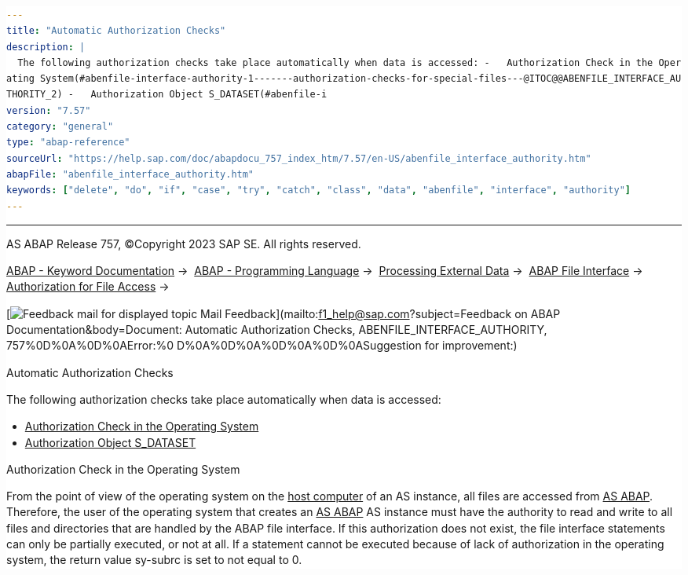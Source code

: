 ```yaml
---
title: "Automatic Authorization Checks"
description: |
  The following authorization checks take place automatically when data is accessed: -   Authorization Check in the Operating System(#abenfile-interface-authority-1-------authorization-checks-for-special-files---@ITOC@@ABENFILE_INTERFACE_AUTHORITY_2) -   Authorization Object S_DATASET(#abenfile-i
version: "7.57"
category: "general"
type: "abap-reference"
sourceUrl: "https://help.sap.com/doc/abapdocu_757_index_htm/7.57/en-US/abenfile_interface_authority.htm"
abapFile: "abenfile_interface_authority.htm"
keywords: ["delete", "do", "if", "case", "try", "catch", "class", "data", "abenfile", "interface", "authority"]
---
```


* * *

AS ABAP Release 757, ©Copyright 2023 SAP SE. All rights reserved.

[ABAP - Keyword Documentation](https://help.sap.com/doc/abapdocu_757_index_htm/7.57/en-US/abenabap.htm) →  [ABAP - Programming Language](https://help.sap.com/doc/abapdocu_757_index_htm/7.57/en-US/abenabap_reference.htm) →  [Processing External Data](https://help.sap.com/doc/abapdocu_757_index_htm/7.57/en-US/abenabap_language_external_data.htm) →  [ABAP File Interface](https://help.sap.com/doc/abapdocu_757_index_htm/7.57/en-US/abenabap_language_files.htm) →  [Authorization for File Access](https://help.sap.com/doc/abapdocu_757_index_htm/7.57/en-US/abendataset_auth.htm) → 

 [![](Mail.gif?object=Mail.gif&sap-language=EN "Feedback mail for displayed topic") Mail Feedback](mailto:f1_help@sap.com?subject=Feedback on ABAP Documentation&body=Document: Automatic Authorization Checks, ABENFILE_INTERFACE_AUTHORITY, 757%0D%0A%0D%0AError:%0
D%0A%0D%0A%0D%0A%0D%0ASuggestion for improvement:)

Automatic Authorization Checks

The following authorization checks take place automatically when data is accessed:

-   [Authorization Check in the Operating System](#abenfile-interface-authority-1-------authorization-checks-for-special-files---@ITOC@@ABENFILE_INTERFACE_AUTHORITY_2)
-   [Authorization Object S\_DATASET](#abenfile-interface-authority-3-------database-table-spth-and-authorization-object-s--path---@ITOC@@ABENFILE_INTERFACE_AUTHORITY_4)

Authorization Check in the Operating System   

From the point of view of the operating system on the [host computer](https://help.sap.com/doc/abapdocu_757_index_htm/7.57/en-US/abenhost_computer_glosry.htm "Glossary Entry") of an AS instance, all files are accessed from [AS ABAP](https://help.sap.com/doc/abapdocu_757_index_htm/7.57/en-US/abenas_abap_glosry.htm "Glossary Entry"). Therefore, the user of the operating system that creates an [AS ABAP](https://help.sap.com/doc/abapdocu_757_index_htm/7.57/en-US/abenas_abap_glosry.htm "Glossary Entry") AS instance must have the authority to read and write to all files and directories that are handled by the ABAP file interface. If this authorization does not exist, the file interface statements can only be partially executed, or not at all. If a statement cannot be executed because of lack of authorization in the operating system, the return value sy-subrc is set to not equal to 0.
